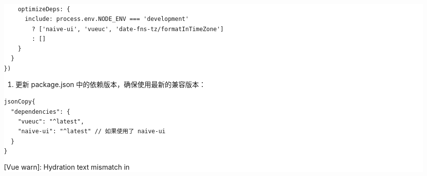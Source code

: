 ```
    optimizeDeps: {
      include: process.env.NODE_ENV === 'development'
        ? ['naive-ui', 'vueuc', 'date-fns-tz/formatInTimeZone']
        : []
    }
  }
})
```

1. 更新 package.json 中的依赖版本，确保使用最新的兼容版本：

```
jsonCopy{
  "dependencies": {
    "vueuc": "^latest",
    "naive-ui": "^latest" // 如果使用了 naive-ui
  }
}
```







[Vue warn]: Hydration text mismatch in 